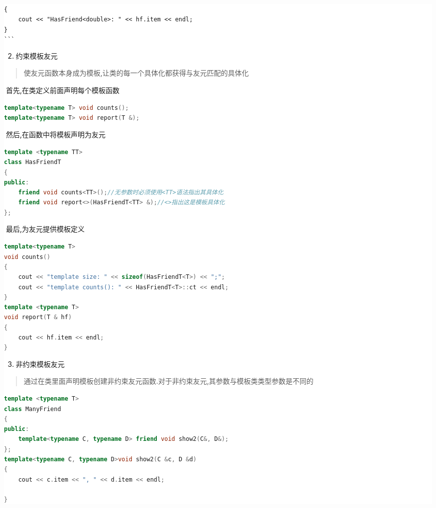 	{
	    cout << "HasFriend<double>: " << hf.item << endl;
	}
	```
	
2. 约束模板友元

> 使友元函数本身成为模板,让类的每一个具体化都获得与友元匹配的具体化

​		首先,在类定义前面声明每个模板函数

```c++
template<typename T> void counts();
template<typename T> void report(T &);
```

​		然后,在函数中将模板声明为友元

```c++
template <typename TT>
class HasFriendT
{
public:
    friend void counts<TT>();//无参数时必须使用<TT>语法指出其具体化
    friend void report<>(HasFriendT<TT> &);//<>指出这是模板具体化
};
```

​		最后,为友元提供模板定义

```c++
template<typename T>
void counts()
{
    cout << "template size: " << sizeof(HasFriendT<T>) << ";";
    cout << "template counts(): " << HasFriendT<T>::ct << endl;
}
template <typename T>
void report(T & hf)
{
    cout << hf.item << endl;
}
```


3. 非约束模板友元
> 通过在类里面声明模板创建非约束友元函数.对于非约束友元,其参数与模板类类型参数是不同的

```c++
template <typename T>
class ManyFriend
{
public:
    template<typename C, typename D> friend void show2(C&, D&);
};
template<typename C, typename D>void show2(C &c, D &d)
{
    cout << c.item << ", " << d.item << endl;

}
```
